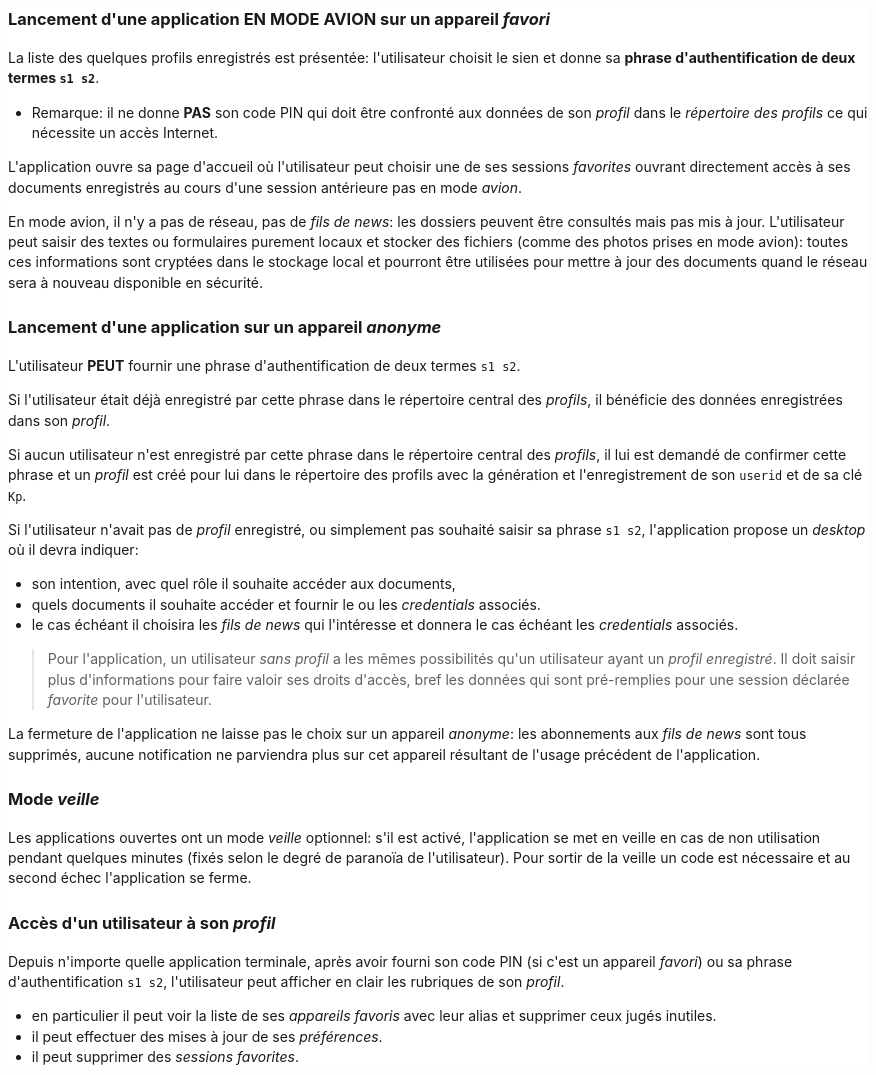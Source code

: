 ### Lancement d'une application EN MODE AVION sur un appareil _favori_
La liste des quelques profils enregistrés est présentée: l'utilisateur choisit le sien et donne sa **phrase d'authentification de deux termes `s1 s2`**. 
- Remarque: il ne donne **PAS** son code PIN qui doit être confronté aux données de son _profil_ dans le _répertoire des profils_ ce qui nécessite un accès Internet.

L'application ouvre sa page d'accueil où l'utilisateur peut choisir une de ses sessions _favorites_ ouvrant directement accès à ses documents enregistrés au cours d'une session antérieure pas en mode _avion_.

En mode avion, il n'y a pas de réseau, pas de _fils de news_: les dossiers peuvent être consultés mais pas mis à jour. L'utilisateur peut saisir des textes ou formulaires purement locaux et stocker des fichiers (comme des photos prises en mode avion): toutes ces informations sont cryptées dans le stockage local et pourront être utilisées pour mettre à jour des documents quand le réseau sera à nouveau disponible en sécurité.

### Lancement d'une application sur un appareil _anonyme_
L'utilisateur **PEUT** fournir une phrase d'authentification de deux termes `s1 s2`.

Si l'utilisateur était déjà enregistré par cette phrase dans le répertoire central des _profils_, il bénéficie des données enregistrées dans son _profil_.

Si aucun utilisateur n'est enregistré par cette phrase dans le répertoire central des _profils_, il lui est demandé de confirmer cette phrase et un _profil_ est créé pour lui dans le répertoire des profils avec la génération et l'enregistrement de son `userid` et de sa clé `Kp`.

Si l'utilisateur n'avait pas de _profil_ enregistré, ou simplement pas souhaité saisir sa phrase `s1 s2`, l'application propose un _desktop_ où il devra indiquer:
- son intention, avec quel rôle il souhaite accéder aux documents,
- quels documents il souhaite accéder et fournir le ou les _credentials_ associés.
- le cas échéant il choisira les _fils de news_ qui l'intéresse et donnera le cas échéant les _credentials_ associés.

> Pour l'application, un utilisateur _sans profil_ a les mêmes possibilités qu'un utilisateur ayant un _profil enregistré_. Il doit saisir plus d'informations pour faire valoir ses droits d'accès, bref les données qui sont pré-remplies pour une session déclarée _favorite_ pour l'utilisateur.

La fermeture de l'application ne laisse pas le choix sur un appareil _anonyme_: les abonnements aux _fils de news_ sont tous supprimés, aucune notification ne parviendra plus sur cet appareil résultant de l'usage précédent de l'application.

### Mode _veille_
Les applications ouvertes ont un mode _veille_ optionnel: s'il est activé, l'application se met en veille en cas de non utilisation pendant quelques minutes (fixés selon le degré de paranoïa de l'utilisateur). Pour sortir de la veille un code est nécessaire et au second échec l'application se ferme.

### Accès d'un utilisateur à son _profil_
Depuis n'importe quelle application terminale, après avoir fourni son code PIN (si c'est un appareil _favori_) ou sa phrase d'authentification `s1 s2`, l'utilisateur peut afficher en clair les rubriques de son _profil_.
- en particulier il peut voir la liste de ses _appareils favoris_ avec leur alias et supprimer ceux jugés inutiles.
- il peut effectuer des mises à jour de ses _préférences_.
- il peut supprimer des _sessions favorites_.
